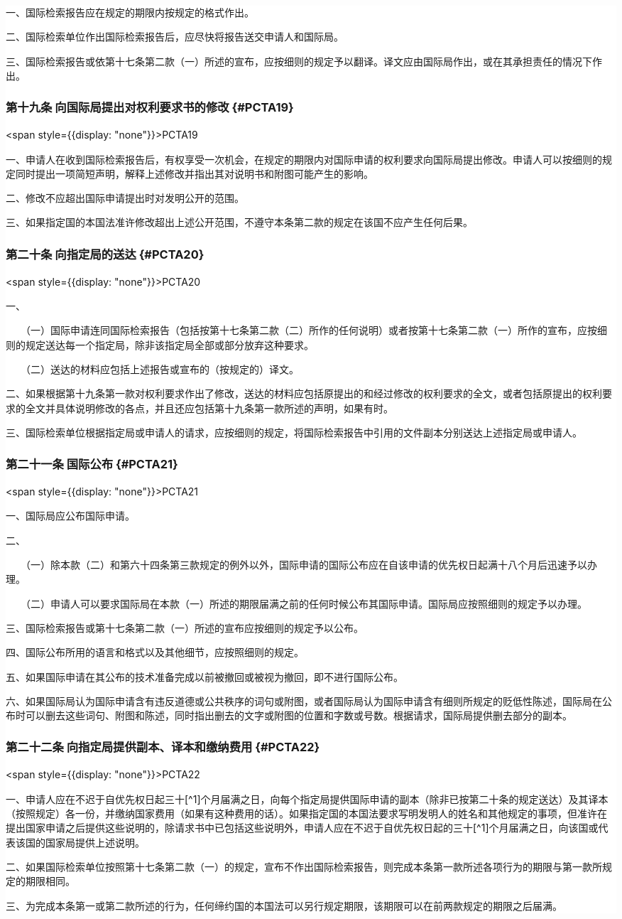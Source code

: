一、国际检索报告应在规定的期限内按规定的格式作出。

二、国际检索单位作出国际检索报告后，应尽快将报告送交申请人和国际局。

三、国际检索报告或依第十七条第二款（一）所述的宣布，应按细则的规定予以翻译。译文应由国际局作出，或在其承担责任的情况下作出。

### 第十九条 向国际局提出对权利要求书的修改 {#PCTA19} 
<span style={{display: "none"}}>PCTA19</span>

一、申请人在收到国际检索报告后，有权享受一次机会，在规定的期限内对国际申请的权利要求向国际局提出修改。申请人可以按细则的规定同时提出一项简短声明，解释上述修改并指出其对说明书和附图可能产生的影响。

二、修改不应超出国际申请提出时对发明公开的范围。

三、如果指定国的本国法准许修改超出上述公开范围，不遵守本条第二款的规定在该国不应产生任何后果。

### 第二十条 向指定局的送达 {#PCTA20} 
<span style={{display: "none"}}>PCTA20</span>

一、

　　（一）国际申请连同国际检索报告（包括按第十七条第二款（二）所作的任何说明）或者按第十七条第二款（一）所作的宣布，应按细则的规定送达每一个指定局，除非该指定局全部或部分放弃这种要求。

　　（二）送达的材料应包括上述报告或宣布的（按规定的）译文。

二、如果根据第十九条第一款对权利要求作出了修改，送达的材料应包括原提出的和经过修改的权利要求的全文，或者包括原提出的权利要求的全文并具体说明修改的各点，并且还应包括第十九条第一款所述的声明，如果有时。

三、国际检索单位根据指定局或申请人的请求，应按细则的规定，将国际检索报告中引用的文件副本分别送达上述指定局或申请人。

### 第二十一条 国际公布 {#PCTA21} 
<span style={{display: "none"}}>PCTA21</span>

一、国际局应公布国际申请。

二、

　　（一）除本款（二）和第六十四条第三款规定的例外以外，国际申请的国际公布应在自该申请的优先权日起满十八个月后迅速予以办理。

　　（二）申请人可以要求国际局在本款（一）所述的期限届满之前的任何时候公布其国际申请。国际局应按照细则的规定予以办理。

三、国际检索报告或第十七条第二款（一）所述的宣布应按细则的规定予以公布。

四、国际公布所用的语言和格式以及其他细节，应按照细则的规定。

五、如果国际申请在其公布的技术准备完成以前被撤回或被视为撤回，即不进行国际公布。

六、如果国际局认为国际申请含有违反道德或公共秩序的词句或附图，或者国际局认为国际申请含有细则所规定的贬低性陈述，国际局在公布时可以删去这些词句、附图和陈述，同时指出删去的文字或附图的位置和字数或号数。根据请求，国际局提供删去部分的副本。

### 第二十二条 向指定局提供副本、译本和缴纳费用 {#PCTA22} 
<span style={{display: "none"}}>PCTA22</span>

一、申请人应在不迟于自优先权日起三十[^1]个月届满之日，向每个指定局提供国际申请的副本（除非已按第二十条的规定送达）及其译本（按照规定）各一份，并缴纳国家费用（如果有这种费用的话）。如果指定国的本国法要求写明发明人的姓名和其他规定的事项，但准许在提出国家申请之后提供这些说明的，除请求书中已包括这些说明外，申请人应在不迟于自优先权日起的三十[^1]个月届满之日，向该国或代表该国的国家局提供上述说明。

二、如果国际检索单位按照第十七条第二款（一）的规定，宣布不作出国际检索报告，则完成本条第一款所述各项行为的期限与第一款所规定的期限相同。

三、为完成本条第一或第二款所述的行为，任何缔约国的本国法可以另行规定期限，该期限可以在前两款规定的期限之后届满。

